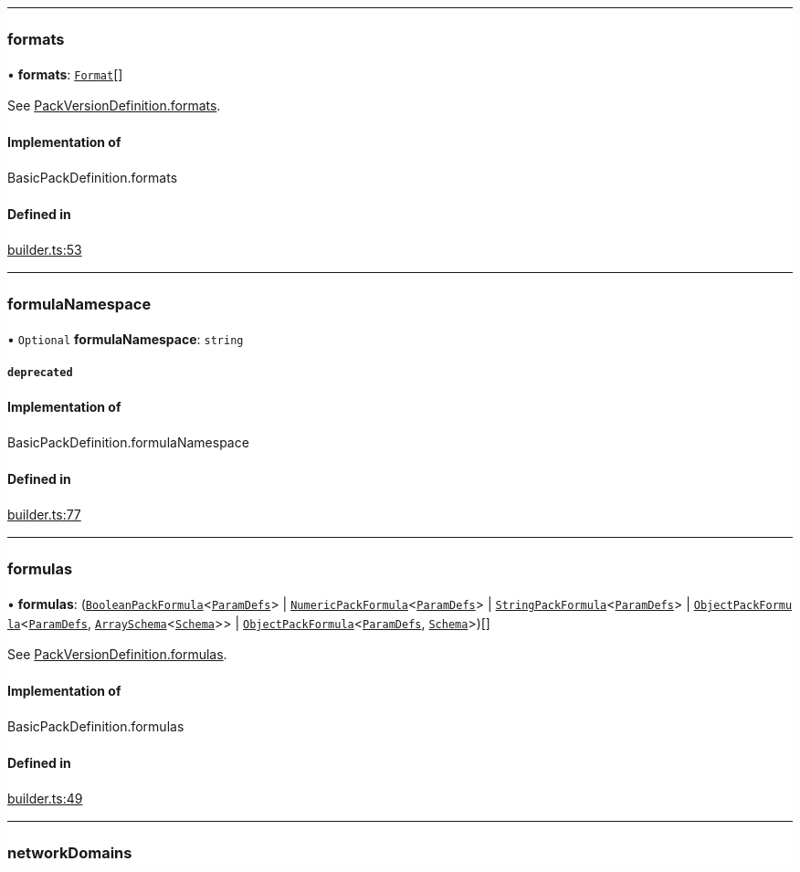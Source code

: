 ___

### formats

• **formats**: [`Format`](../interfaces/Format.md)[]

See [PackVersionDefinition.formats](../interfaces/PackVersionDefinition.md#formats).

#### Implementation of

BasicPackDefinition.formats

#### Defined in

[builder.ts:53](https://github.com/coda/packs-sdk/blob/main/builder.ts#L53)

___

### formulaNamespace

• `Optional` **formulaNamespace**: `string`

**`deprecated`**

#### Implementation of

BasicPackDefinition.formulaNamespace

#### Defined in

[builder.ts:77](https://github.com/coda/packs-sdk/blob/main/builder.ts#L77)

___

### formulas

• **formulas**: ([`BooleanPackFormula`](../types/BooleanPackFormula.md)<[`ParamDefs`](../types/ParamDefs.md)\> \| [`NumericPackFormula`](../types/NumericPackFormula.md)<[`ParamDefs`](../types/ParamDefs.md)\> \| [`StringPackFormula`](../types/StringPackFormula.md)<[`ParamDefs`](../types/ParamDefs.md)\> \| [`ObjectPackFormula`](../types/ObjectPackFormula.md)<[`ParamDefs`](../types/ParamDefs.md), [`ArraySchema`](../interfaces/ArraySchema.md)<[`Schema`](../types/Schema.md)\>\> \| [`ObjectPackFormula`](../types/ObjectPackFormula.md)<[`ParamDefs`](../types/ParamDefs.md), [`Schema`](../types/Schema.md)\>)[]

See [PackVersionDefinition.formulas](../interfaces/PackVersionDefinition.md#formulas).

#### Implementation of

BasicPackDefinition.formulas

#### Defined in

[builder.ts:49](https://github.com/coda/packs-sdk/blob/main/builder.ts#L49)

___

### networkDomains
